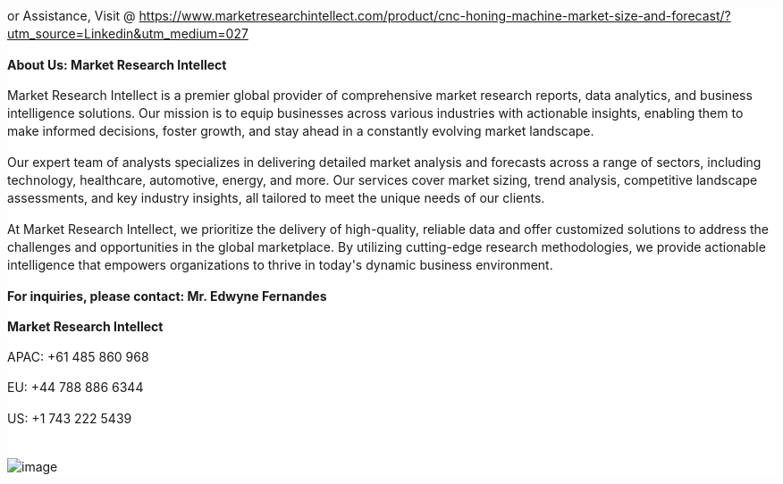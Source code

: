 or Assistance, Visit @</strong>&nbsp;<a href="https://www.marketresearchintellect.com/product/cnc-honing-machine-market-size-and-forecast/?utm_source=Linkedin&utm_medium=027">https://www.marketresearchintellect.com/product/cnc-honing-machine-market-size-and-forecast/?utm_source=Linkedin&utm_medium=027</a></span></p><p><strong>About Us: Market Research Intellect</strong></p><p>Market Research Intellect is a premier global provider of comprehensive market research reports, data analytics, and business intelligence solutions. Our mission is to equip businesses across various industries with actionable insights, enabling them to make informed decisions, foster growth, and stay ahead in a constantly evolving market landscape.</p><p>Our expert team of analysts specializes in delivering detailed market analysis and forecasts across a range of sectors, including technology, healthcare, automotive, energy, and more. Our services cover market sizing, trend analysis, competitive landscape assessments, and key industry insights, all tailored to meet the unique needs of our clients.</p><p>At Market Research Intellect, we prioritize the delivery of high-quality, reliable data and offer customized solutions to address the challenges and opportunities in the global marketplace. By utilizing cutting-edge research methodologies, we provide actionable intelligence that empowers organizations to thrive in today's dynamic business environment.</p><p><strong>For inquiries, please contact: Mr. Edwyne Fernandes</strong></p><p><strong>Market Research Intellect</strong></p><p>APAC: +61 485 860 968</p><p>EU: +44 788 886 6344</p><p>US: +1 743 222 5439</p></div><div class="article-main__content" data-test-id="publishing-text-block">&nbsp;</div>
![image](https://github.com/user-attachments/assets/14380634-d971-412b-9d2b-64c0b89c9f7d)
